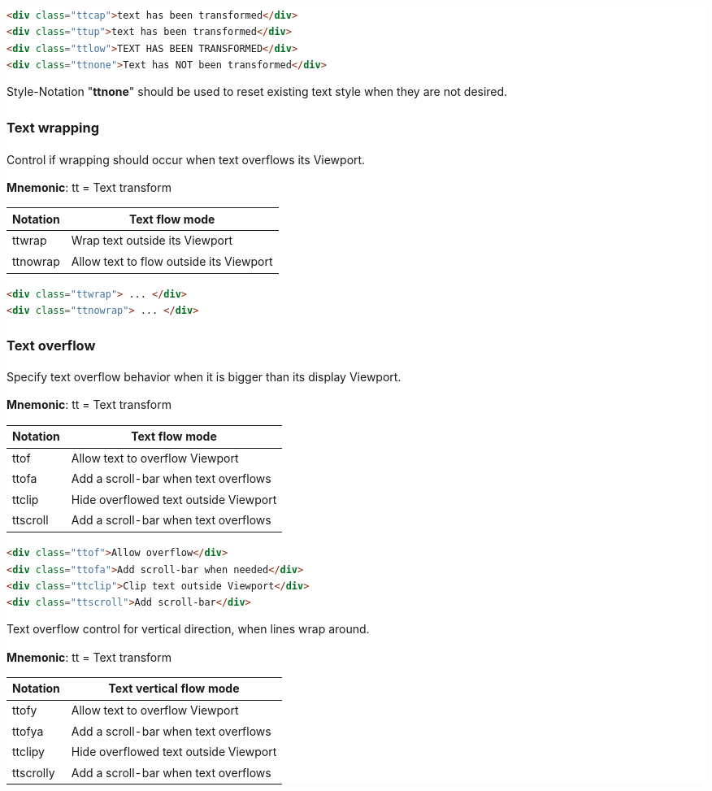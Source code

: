 ```html
<div class="ttcap">text has been transformed</div>
<div class="ttup">text has been transformed</div>
<div class="ttlow">TEXT HAS BEEN TRANSFORMED</div>
<div class="ttnone">Text has NOT been transformed</div>
```

Style-Notation "__ttnone__" should be used to reset existing text style when they are not desired.

### Text wrapping

Control if wrapping should occur when text overflows its Viewport.

__Mnemonic__: tt = Text transform

|Notation|Text flow mode|
|-|-|
|ttwrap|Wrap text outside its Viewport|
|ttnowrap|Allow text to flow outside its Viewport|

```html
<div class="ttwrap"> ... </div>
<div class="ttnowrap"> ... </div>
```

### Text overflow

Specify text overflow behavior when it is bigger than its display Viewport.

__Mnemonic__: tt = Text transform

|Notation|Text flow mode|
|-|-|
|ttof|Allow text to overflow Viewport|
|ttofa|Add a scroll-bar when text overflows|
|ttclip|Hide overflowed text outside Viewport|
|ttscroll|Add a scroll-bar when text overflows|

```html
<div class="ttof">Allow overflow</div>
<div class="ttofa">Add scroll-bar when needed</div>
<div class="ttclip">Clip text outside Viewport</div>
<div class="ttscroll">Add scroll-bar</div>
```

Text overflow control for vertical direction, when lines wrap around.

__Mnemonic__: tt = Text transform

|Notation|Text vertical flow mode|
|-|-|
|ttofy|Allow text to overflow Viewport|
|ttofya|Add a scroll-bar when text overflows|
|ttclipy|Hide overflowed text outside Viewport|
|ttscrolly|Add a scroll-bar when text overflows|
